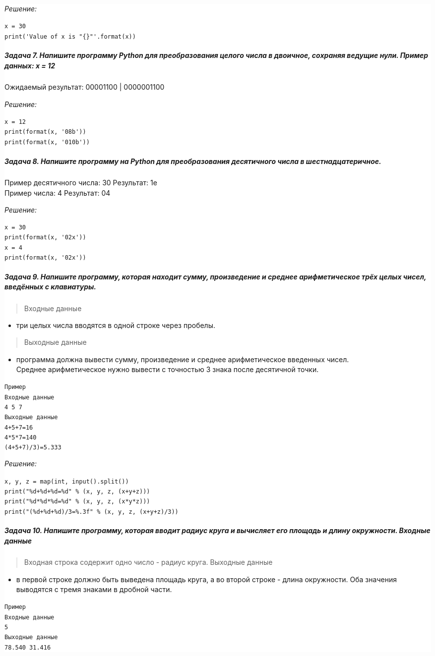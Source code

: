 *Решение:*
```
x = 30
print('Value of x is "{}"'.format(x))
```
##### Задача 7. Напишите программу Python для преобразования целого числа в двоичное, сохраняя ведущие нули. Пример данных: x = 12
Ожидаемый результат: 00001100 | 0000001100

*Решение:*
```
x = 12
print(format(x, '08b'))
print(format(x, '010b'))
```
##### Задача 8. Напишите программу на Python для преобразования десятичного числа в шестнадцатеричное.
Пример десятичного числа: 30 Результат: 1e<br>
Пример числа: 4 Результат: 04

*Решение:*
```
x = 30
print(format(x, '02x'))
x = 4
print(format(x, '02x'))
```
##### Задача 9. Напишите программу, которая находит сумму, произведение и среднее арифметическое трёх целых чисел, введённых с клавиатуры.
> Входные данные 
- три целых числа вводятся в одной строке через пробелы.
> Выходные данные
- программа должна вывести сумму, произведение и среднее арифметическое введенных чисел. <br>Среднее арифметическое нужно вывести с точностью 3 знака после десятичной точки.
```
Пример
Входные данные
4 5 7
Выходные данные
4+5+7=16
4*5*7=140
(4+5+7)/3)=5.333
```

*Решение:*
```
x, y, z = map(int, input().split())
print("%d+%d+%d=%d" % (x, y, z, (x+y+z)))
print("%d*%d*%d=%d" % (x, y, z, (x*y*z)))
print("(%d+%d+%d)/3=%.3f" % (x, y, z, (x+y+z)/3))
```
##### Задача 10. Напишите программу, которая вводит радиус круга и вычисляет его площадь и длину окружности. Входные данные
> Входная строка содержит одно число - радиус круга.
> Выходные данные
- в первой строке должно быть выведена площадь круга, а во второй строке - длина окружности. Оба значения выводятся с тремя знаками в дробной части.
```
Пример
Входные данные
5
Выходные данные
78.540 31.416
```